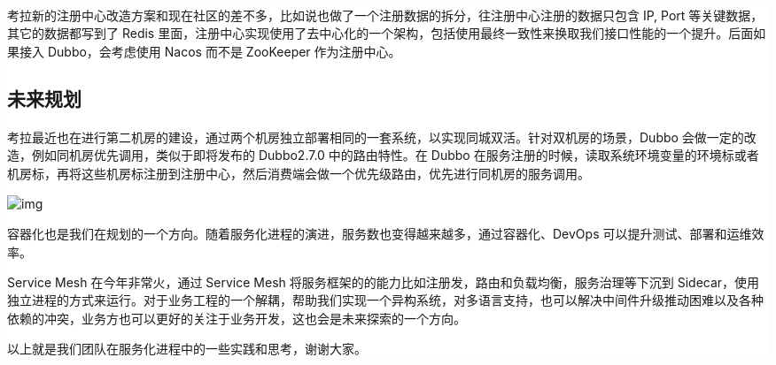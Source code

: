 考拉新的注册中心改造方案和现在社区的差不多，比如说也做了一个注册数据的拆分，往注册中心注册的数据只包含 IP, Port 等关键数据，其它的数据都写到了 Redis 里面，注册中心实现使用了去中心化的一个架构，包括使用最终一致性来换取我们接口性能的一个提升。后面如果接入 Dubbo，会考虑使用 Nacos 而不是 ZooKeeper 作为注册中心。

## 未来规划

考拉最近也在进行第二机房的建设，通过两个机房独立部署相同的一套系统，以实现同城双活。针对双机房的场景，Dubbo 会做一定的改造，例如同机房优先调用，类似于即将发布的 Dubbo2.7.0 中的路由特性。在 Dubbo 在服务注册的时候，读取系统环境变量的环境标或者机房标，再将这些机房标注册到注册中心，然后消费端会做一个优先级路由，优先进行同机房的服务调用。

![img](https://static001.infoq.cn/resource/image/12/b8/12bf2e57072fec6b416664c4d8d6dfb8.jpg)

容器化也是我们在规划的一个方向。随着服务化进程的演进，服务数也变得越来越多，通过容器化、DevOps 可以提升测试、部署和运维效率。

Service Mesh 在今年非常火，通过 Service Mesh 将服务框架的的能力比如注册发，路由和负载均衡，服务治理等下沉到 Sidecar，使用独立进程的方式来运行。对于业务工程的一个解耦，帮助我们实现一个异构系统，对多语言支持，也可以解决中间件升级推动困难以及各种依赖的冲突，业务方也可以更好的关注于业务开发，这也会是未来探索的一个方向。

以上就是我们团队在服务化进程中的一些实践和思考，谢谢大家。